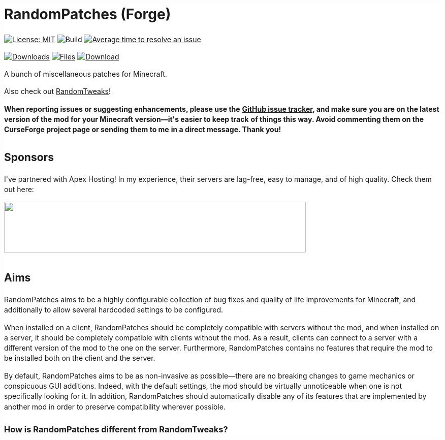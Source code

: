 # RandomPatches (Forge)

[![License: MIT](https://img.shields.io/badge/License-MIT-green.svg)](https://opensource.org/licenses/MIT)
![Build](https://github.com/TheRandomLabs/RandomPatches/workflows/Build/badge.svg?branch=1.16-forge)
[![Average time to resolve an issue](http://isitmaintained.com/badge/resolution/TheRandomLabs/RandomPatches.svg)](http://isitmaintained.com/project/TheRandomLabs/RandomPatches "Average time to resolve an issue")

[![Downloads](http://cf.way2muchnoise.eu/full_randompatches-forge_downloads.svg)](https://www.curseforge.com/minecraft/mc-mods/randompatches-forge)
[![Files](https://curse.nikky.moe/api/img/285612/files?logo)](https://www.curseforge.com/minecraft/mc-mods/randompatches-forge/files)
[![Download](https://curse.nikky.moe/api/img/285612?logo)](https://curse.nikky.moe/api/url/285612)

A bunch of miscellaneous patches for Minecraft.

Also check out [RandomTweaks](https://www.curseforge.com/minecraft/mc-mods/randomtweaks)!

**When reporting issues or suggesting enhancements, please use the**
**[GitHub issue tracker](https://github.com/TheRandomLabs/RandomPatches/issues), and make sure**
**you are on the latest version of the mod for your Minecraft version—it's easier to keep track**
**of things this way. Avoid commenting them on the CurseForge project page or sending them to me**
**in a direct message. Thank you!**

## Sponsors

I've partnered with Apex Hosting! In my experience, their servers are lag-free, easy to manage,
and of high quality. Check them out here:

<a href="https://billing.apexminecrafthosting.com/aff.php?aff=3907">
	<img src="https://cdn.apexminecrafthosting.com/img/theme/apex-hosting-mobile.png" width="594" height="100" border="0">
</a>

## Aims

RandomPatches aims to be a highly configurable collection of bug fixes and quality of life
improvements for Minecraft, and additionally to allow several hardcoded settings to be configured.

When installed on a client, RandomPatches should be completely compatible with servers without the
mod, and when installed on a server, it should be completely compatible with clients without the
mod. As a result, clients can connect to a server with a different version of the mod to the one on
the server. Furthermore, RandomPatches contains no features that require the mod to be installed
both on the client and the server.

By default, RandomPatches aims to be as non-invasive as possible—there are no breaking changes to
game mechanics or conspicuous GUI additions. Indeed, with the default settings, the mod should be
virtually unnoticeable when one is not specifically looking for it. In addition, RandomPatches
should automatically disable any of its features that are implemented by another mod in order to
preserve compatibility wherever possible.

### How is RandomPatches different from RandomTweaks?

